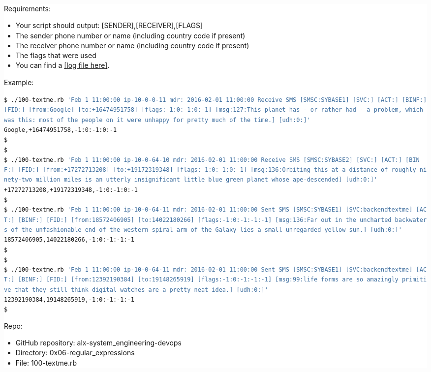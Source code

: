 Requirements:

+ Your script should output: [SENDER],[RECEIVER],[FLAGS]
+ The sender phone number or name (including country code if present)
+ The receiver phone number or name (including country code if present)
+ The flags that were used
+ You can find a [[log file here]](http://intranet-projects-files.s3.amazonaws.com/holbertonschool-sysadmin_devops/78/text_messages.log).

Example:

```bash
$ ./100-textme.rb 'Feb 1 11:00:00 ip-10-0-0-11 mdr: 2016-02-01 11:00:00 Receive SMS [SMSC:SYBASE1] [SVC:] [ACT:] [BINF:] [FID:] [from:Google] [to:+16474951758] [flags:-1:0:-1:0:-1] [msg:127:This planet has - or rather had - a problem, which was this: most of the people on it were unhappy for pretty much of the time.] [udh:0:]'
Google,+16474951758,-1:0:-1:0:-1
$
$
$ ./100-textme.rb 'Feb 1 11:00:00 ip-10-0-64-10 mdr: 2016-02-01 11:00:00 Receive SMS [SMSC:SYBASE2] [SVC:] [ACT:] [BINF:] [FID:] [from:+17272713208] [to:+19172319348] [flags:-1:0:-1:0:-1] [msg:136:Orbiting this at a distance of roughly ninety-two million miles is an utterly insignificant little blue green planet whose ape-descended] [udh:0:]'
+17272713208,+19172319348,-1:0:-1:0:-1
$
$ ./100-textme.rb 'Feb 1 11:00:00 ip-10-0-64-11 mdr: 2016-02-01 11:00:00 Sent SMS [SMSC:SYBASE1] [SVC:backendtextme] [ACT:] [BINF:] [FID:] [from:18572406905] [to:14022180266] [flags:-1:0:-1:-1:-1] [msg:136:Far out in the uncharted backwaters of the unfashionable end of the western spiral arm of the Galaxy lies a small unregarded yellow sun.] [udh:0:]'
18572406905,14022180266,-1:0:-1:-1:-1
$
$
$ ./100-textme.rb 'Feb 1 11:00:00 ip-10-0-64-11 mdr: 2016-02-01 11:00:00 Sent SMS [SMSC:SYBASE1] [SVC:backendtextme] [ACT:] [BINF:] [FID:] [from:12392190384] [to:19148265919] [flags:-1:0:-1:-1:-1] [msg:99:life forms are so amazingly primitive that they still think digital watches are a pretty neat idea.] [udh:0:]'
12392190384,19148265919,-1:0:-1:-1:-1
$
```

Repo:

+ GitHub repository: alx-system_engineering-devops
+ Directory: 0x06-regular_expressions
+ File: 100-textme.rb

